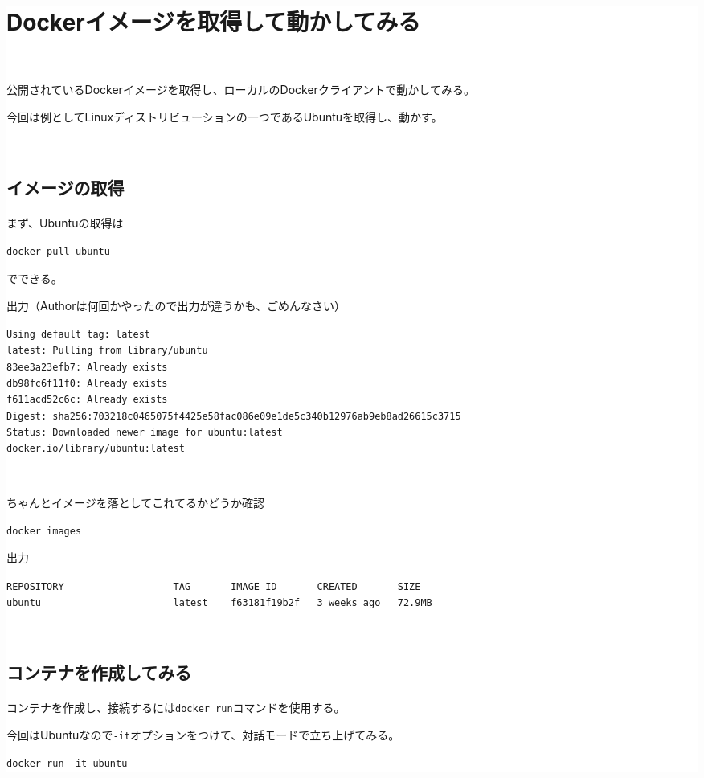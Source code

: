# Dockerイメージを取得して動かしてみる

<br>

公開されているDockerイメージを取得し、ローカルのDockerクライアントで動かしてみる。

今回は例としてLinuxディストリビューションの一つであるUbuntuを取得し、動かす。

<br>

## イメージの取得

まず、Ubuntuの取得は

```
docker pull ubuntu
```

でできる。

出力（Authorは何回かやったので出力が違うかも、ごめんなさい）
```
Using default tag: latest
latest: Pulling from library/ubuntu
83ee3a23efb7: Already exists
db98fc6f11f0: Already exists
f611acd52c6c: Already exists
Digest: sha256:703218c0465075f4425e58fac086e09e1de5c340b12976ab9eb8ad26615c3715
Status: Downloaded newer image for ubuntu:latest
docker.io/library/ubuntu:latest
```

<br>

ちゃんとイメージを落としてこれてるかどうか確認

```
docker images
```

出力
```
REPOSITORY                   TAG       IMAGE ID       CREATED       SIZE
ubuntu                       latest    f63181f19b2f   3 weeks ago   72.9MB
```

<br>

## コンテナを作成してみる

コンテナを作成し、接続するには`docker run`コマンドを使用する。

今回はUbuntuなので`-it`オプションをつけて、対話モードで立ち上げてみる。

```
docker run -it ubuntu
```
